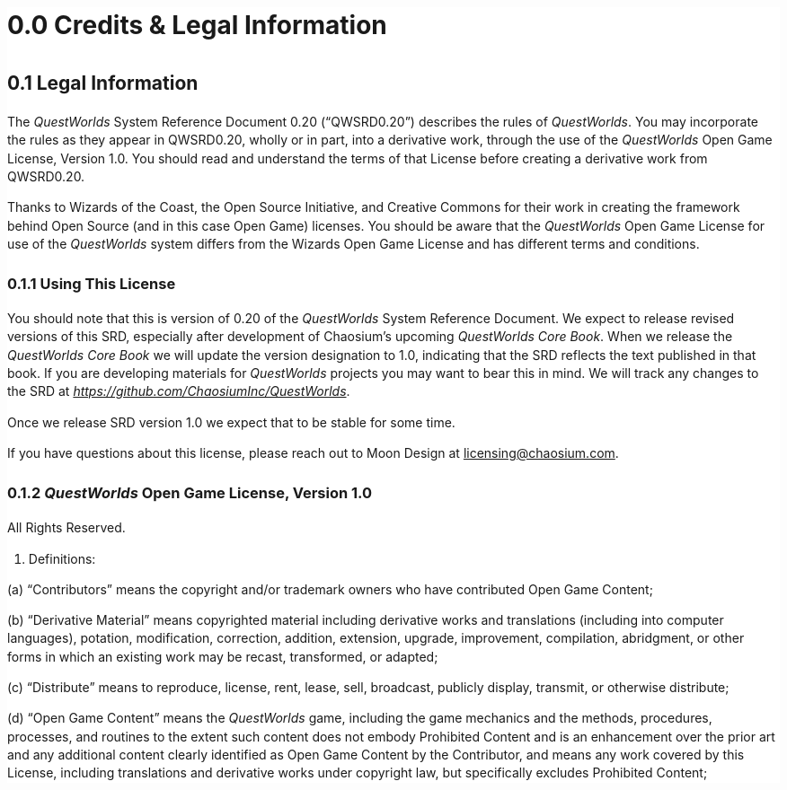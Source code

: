 # 0.0 Credits & Legal Information

## 0.1 Legal Information

The *QuestWorlds* System Reference Document 0.20 (“QWSRD0.20”) describes the rules of *QuestWorlds*. You may incorporate the rules as they appear in QWSRD0.20, wholly or in part, into a derivative work, through
the use of the *QuestWorlds* Open Game License, Version 1.0. You should read and understand the terms of that License before creating a derivative work from QWSRD0.20.

Thanks to Wizards of the Coast, the Open Source Initiative, and Creative Commons for their work in creating the framework behind Open Source (and in this case Open Game) licenses. You should be aware that the *QuestWorlds* Open Game License for use of the *QuestWorlds* system differs from the Wizards Open Game License and has
different terms and conditions.

### 0.1.1 Using This License

You should note that this is version of 0.20 of the *QuestWorlds* System Reference Document. We expect to release revised versions of this SRD, especially after development of Chaosium’s upcoming *QuestWorlds Core Book*. When we release the *QuestWorlds Core Book* we will update the version designation to 1.0, indicating that the SRD
reflects the text published in that book. If you are developing materials for *QuestWorlds* projects you may want to bear this in mind. We will track any changes to the SRD at *https://github.com/ChaosiumInc/QuestWorlds*.

Once we release SRD version 1.0 we expect that to be stable for some time.

If you have questions about this license, please reach out to Moon Design at licensing@chaosium.com.

### 0.1.2 *QuestWorlds* Open Game License, Version 1.0

All Rights Reserved.

1. Definitions:

(a) “Contributors” means the copyright and/or trademark owners who have contributed Open Game Content;

(b) “Derivative Material” means copyrighted material including derivative works and translations (including into computer languages), potation, modification, correction, addition, extension, upgrade, improvement, compilation, abridgment, or other forms in which an existing work may be recast, transformed, or adapted;

(c) “Distribute” means to reproduce, license, rent, lease, sell, broadcast, publicly display, transmit, or otherwise distribute;

(d) “Open Game Content” means the *QuestWorlds* game, including the game mechanics and the methods, procedures, processes, and routines to the extent such content does not embody Prohibited Content and is an enhancement over the prior art and any additional content clearly identified as Open Game Content by the Contributor, and means any work covered by this License, including translations and derivative works under copyright law, but specifically excludes Prohibited Content;

